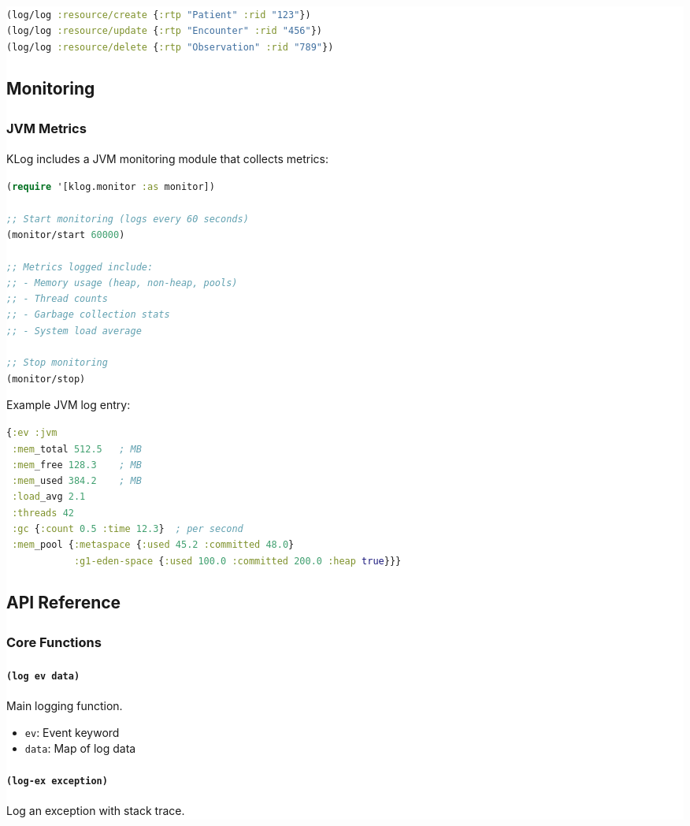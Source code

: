 ```clojure
(log/log :resource/create {:rtp "Patient" :rid "123"})
(log/log :resource/update {:rtp "Encounter" :rid "456"})
(log/log :resource/delete {:rtp "Observation" :rid "789"})
```

## Monitoring

### JVM Metrics

KLog includes a JVM monitoring module that collects metrics:

```clojure
(require '[klog.monitor :as monitor])

;; Start monitoring (logs every 60 seconds)
(monitor/start 60000)

;; Metrics logged include:
;; - Memory usage (heap, non-heap, pools)
;; - Thread counts
;; - Garbage collection stats
;; - System load average

;; Stop monitoring
(monitor/stop)
```

Example JVM log entry:
```clojure
{:ev :jvm
 :mem_total 512.5   ; MB
 :mem_free 128.3    ; MB
 :mem_used 384.2    ; MB
 :load_avg 2.1
 :threads 42
 :gc {:count 0.5 :time 12.3}  ; per second
 :mem_pool {:metaspace {:used 45.2 :committed 48.0}
            :g1-eden-space {:used 100.0 :committed 200.0 :heap true}}}
```

## API Reference

### Core Functions

#### `(log ev data)`
Main logging function. 
- `ev`: Event keyword
- `data`: Map of log data

#### `(log-ex exception)`
Log an exception with stack trace.
